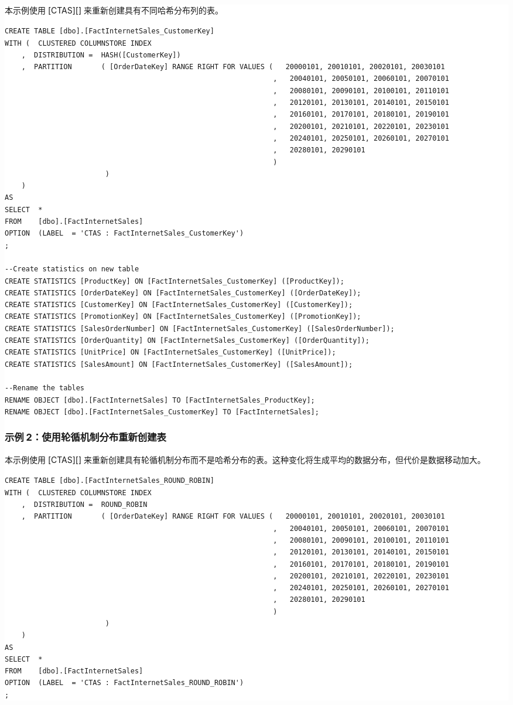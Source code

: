 本示例使用 [CTAS][] 来重新创建具有不同哈希分布列的表。


    CREATE TABLE [dbo].[FactInternetSales_CustomerKey] 
    WITH (  CLUSTERED COLUMNSTORE INDEX
        ,  DISTRIBUTION =  HASH([CustomerKey])
        ,  PARTITION       ( [OrderDateKey] RANGE RIGHT FOR VALUES (   20000101, 20010101, 20020101, 20030101
                                                                    ,   20040101, 20050101, 20060101, 20070101
                                                                    ,   20080101, 20090101, 20100101, 20110101
                                                                    ,   20120101, 20130101, 20140101, 20150101
                                                                    ,   20160101, 20170101, 20180101, 20190101
                                                                    ,   20200101, 20210101, 20220101, 20230101
                                                                    ,   20240101, 20250101, 20260101, 20270101
                                                                    ,   20280101, 20290101
                                                                    )
                            )
        )
    AS
    SELECT  *
    FROM    [dbo].[FactInternetSales]
    OPTION  (LABEL  = 'CTAS : FactInternetSales_CustomerKey')
    ;

    --Create statistics on new table
    CREATE STATISTICS [ProductKey] ON [FactInternetSales_CustomerKey] ([ProductKey]);
    CREATE STATISTICS [OrderDateKey] ON [FactInternetSales_CustomerKey] ([OrderDateKey]);
    CREATE STATISTICS [CustomerKey] ON [FactInternetSales_CustomerKey] ([CustomerKey]);
    CREATE STATISTICS [PromotionKey] ON [FactInternetSales_CustomerKey] ([PromotionKey]);
    CREATE STATISTICS [SalesOrderNumber] ON [FactInternetSales_CustomerKey] ([SalesOrderNumber]);
    CREATE STATISTICS [OrderQuantity] ON [FactInternetSales_CustomerKey] ([OrderQuantity]);
    CREATE STATISTICS [UnitPrice] ON [FactInternetSales_CustomerKey] ([UnitPrice]);
    CREATE STATISTICS [SalesAmount] ON [FactInternetSales_CustomerKey] ([SalesAmount]);

    --Rename the tables
    RENAME OBJECT [dbo].[FactInternetSales] TO [FactInternetSales_ProductKey];
    RENAME OBJECT [dbo].[FactInternetSales_CustomerKey] TO [FactInternetSales];


### 示例 2：使用轮循机制分布重新创建表

本示例使用 [CTAS][] 来重新创建具有轮循机制分布而不是哈希分布的表。这种变化将生成平均的数据分布，但代价是数据移动加大。


    CREATE TABLE [dbo].[FactInternetSales_ROUND_ROBIN] 
    WITH (  CLUSTERED COLUMNSTORE INDEX
        ,  DISTRIBUTION =  ROUND_ROBIN
        ,  PARTITION       ( [OrderDateKey] RANGE RIGHT FOR VALUES (   20000101, 20010101, 20020101, 20030101
                                                                    ,   20040101, 20050101, 20060101, 20070101
                                                                    ,   20080101, 20090101, 20100101, 20110101
                                                                    ,   20120101, 20130101, 20140101, 20150101
                                                                    ,   20160101, 20170101, 20180101, 20190101
                                                                    ,   20200101, 20210101, 20220101, 20230101
                                                                    ,   20240101, 20250101, 20260101, 20270101
                                                                    ,   20280101, 20290101
                                                                    )
                            )
        )
    AS
    SELECT  *
    FROM    [dbo].[FactInternetSales]
    OPTION  (LABEL  = 'CTAS : FactInternetSales_ROUND_ROBIN')
    ;


[Overview]: /documentation/articles/sql-data-warehouse-tables-overview/
[概述]: /documentation/articles/sql-data-warehouse-tables-overview/
[Data Types]: /documentation/articles/sql-data-warehouse-tables-data-types/
[数据类型]: /documentation/articles/sql-data-warehouse-tables-data-types/
[Distribute]: /documentation/articles/sql-data-warehouse-tables-distribute/
[分布]: /documentation/articles/sql-data-warehouse-tables-distribute/
[Index]: /documentation/articles/sql-data-warehouse-tables-index/
[索引]: /documentation/articles/sql-data-warehouse-tables-index/
[Partition]: /documentation/articles/sql-data-warehouse-tables-partition/
[Statistics]: /documentation/articles/sql-data-warehouse-tables-statistics/
[统计信息]: /documentation/articles/sql-data-warehouse-tables-statistics/
[Temporary]: /documentation/articles/sql-data-warehouse-tables-temporary/
[临时]: /documentation/articles/sql-data-warehouse-tables-temporary/
[SQL Data Warehouse Best Practices]: /documentation/articles/sql-data-warehouse-best-practices/
[Query Monitoring]: /documentation/articles/sql-data-warehouse-manage-monitor/
[dbo.vTableSizes]: /documentation/articles/sql-data-warehouse-tables-overview/#querying-table-sizes
[DBCC PDW_SHOWSPACEUSED()]: https://msdn.microsoft.com/zh-cn/library/mt204028.aspx